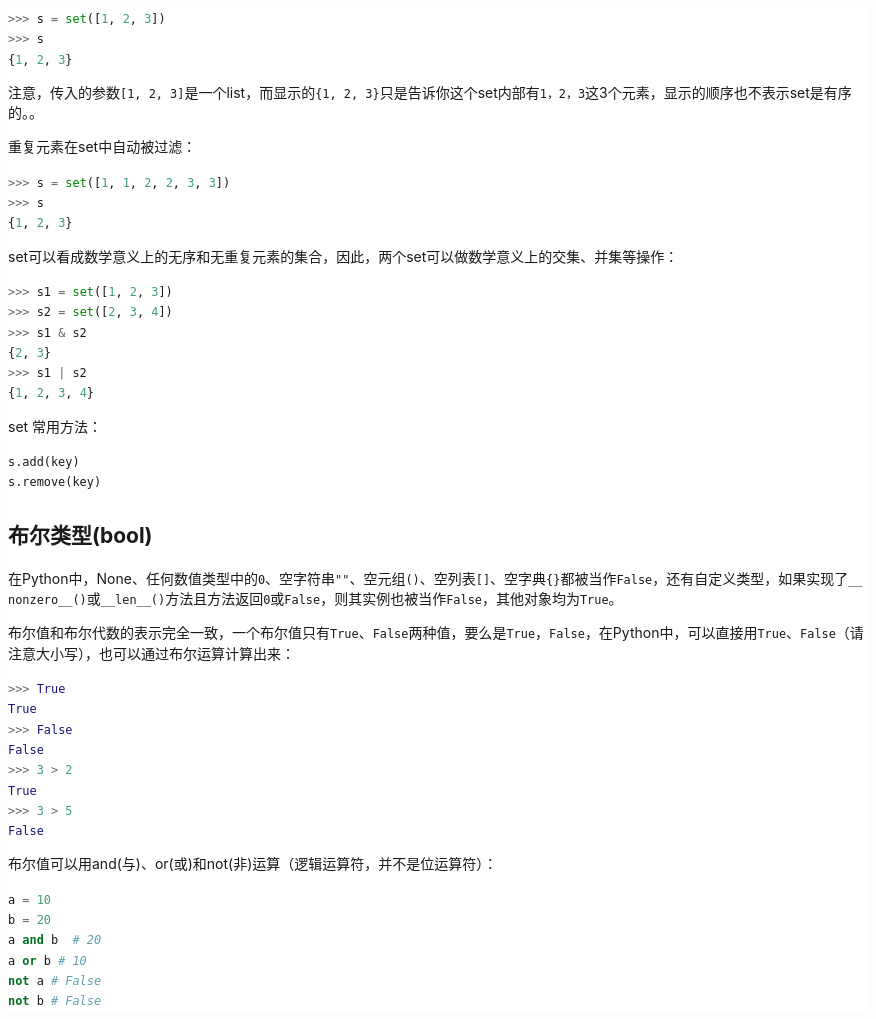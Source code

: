 ```python
>>> s = set([1, 2, 3])
>>> s
{1, 2, 3}
```

注意，传入的参数`[1, 2, 3]`是一个list，而显示的`{1, 2, 3}`只是告诉你这个set内部有`1，2，3`这3个元素，显示的顺序也不表示set是有序的。。

重复元素在set中自动被过滤：

```python
>>> s = set([1, 1, 2, 2, 3, 3])
>>> s
{1, 2, 3}
```

set可以看成数学意义上的无序和无重复元素的集合，因此，两个set可以做数学意义上的交集、并集等操作：

```python
>>> s1 = set([1, 2, 3])
>>> s2 = set([2, 3, 4])
>>> s1 & s2
{2, 3}
>>> s1 | s2
{1, 2, 3, 4}
```

set 常用方法：

```python
s.add(key)
s.remove(key)
```

## 布尔类型(bool)

在Python中，None、任何数值类型中的`0`、空字符串`""`、空元组`()`、空列表`[]`、空字典`{}`都被当作`False`，还有自定义类型，如果实现了`__nonzero__()`或`__len__()`方法且方法返回`0`或`False`，则其实例也被当作`False`，其他对象均为`True`。

布尔值和布尔代数的表示完全一致，一个布尔值只有`True`、`False`两种值，要么是`True`，`False`，在Python中，可以直接用`True`、`False`（请注意大小写），也可以通过布尔运算计算出来：

```python
>>> True
True
>>> False
False
>>> 3 > 2
True
>>> 3 > 5
False
```

布尔值可以用and(与)、or(或)和not(非)运算（逻辑运算符，并不是位运算符）：

```python
a = 10
b = 20
a and b  # 20
a or b # 10
not a # False
not b # False
```
